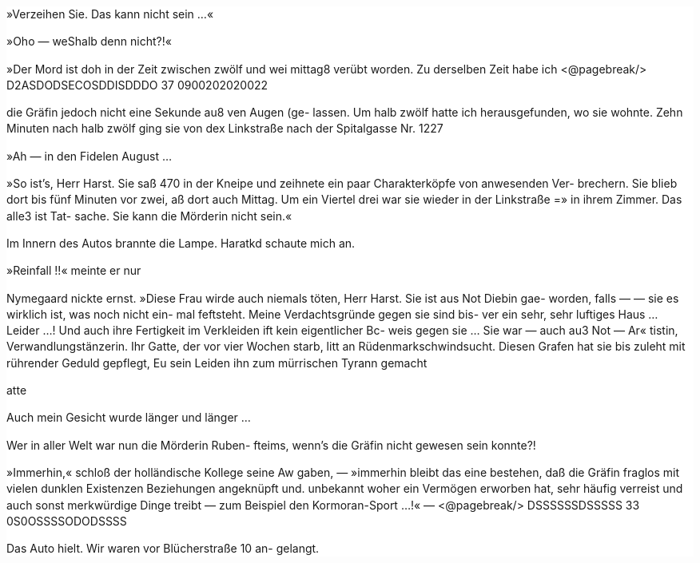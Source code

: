 »Verzeihen Sie. Das kann nicht sein …«

»Oho — weShalb denn nicht?!«

»Der Mord ist doh in der Zeit zwischen zwölf und
wei mittag8 verübt worden. Zu derselben Zeit habe ich
<@pagebreak/>
D2ASDODSECOSDDISDDDO 37&nbsp;0900202020022

die Gräfin jedoch nicht eine Sekunde au8 ven Augen (ge-
lassen. Um halb zwölf hatte ich herausgefunden, wo sie
wohnte. Zehn Minuten nach halb zwölf ging sie von dex
Linkstraße nach der Spitalgasse Nr. 1227

»Ah — in den Fidelen August …

»So ist’s, Herr Harst. Sie saß 470 in der Kneipe und
zeihnete ein paar Charakterköpfe von anwesenden Ver-
brechern. Sie blieb dort bis fünf Minuten vor zwei, aß
dort auch Mittag. Um ein Viertel drei war sie wieder in
der Linkstraße =» in ihrem Zimmer. Das alle3 ist Tat-
sache. Sie kann die Mörderin nicht sein.«

Im Innern des Autos brannte die Lampe. Haratkd
schaute mich an.

»Reinfall !!« meinte er nur

Nymegaard nickte ernst. »Diese Frau wirde auch
niemals töten, Herr Harst. Sie ist aus Not Diebin gae-
worden, falls — — sie es wirklich ist, was noch nicht ein-
mal feftsteht. Meine Verdachtsgründe gegen sie sind bis-
ver ein sehr, sehr luftiges Haus … Leider …! Und
auch ihre Fertigkeit im Verkleiden ift kein eigentlicher Bc-
weis gegen sie … Sie war — auch au3 Not — Ar«
tistin, Verwandlungstänzerin. Ihr Gatte, der vor vier
Wochen starb, litt an Rüdenmarkschwindsucht. Diesen
Grafen hat sie bis zuleht mit rührender Geduld gepflegt,
Eu sein Leiden ihn zum mürrischen Tyrann gemacht

atte

Auch mein Gesicht wurde länger und länger …

Wer in aller Welt war nun die Mörderin Ruben-
fteims, wenn’s die Gräfin nicht gewesen sein konnte?!

»Immerhin,« schloß der holländische Kollege seine Aw
gaben, — »immerhin bleibt das eine bestehen, daß die
Gräfin fraglos mit vielen dunklen Existenzen Beziehungen
angeknüpft und. unbekannt woher ein Vermögen erworben
hat, sehr häufig verreist und auch sonst merkwürdige Dinge
treibt — zum Beispiel den Kormoran-Sport …!« —
<@pagebreak/>
DSSSSSSDSSSSS 33 0S0OSSSSODODSSSS

Das Auto hielt. Wir waren vor Blücherstraße 10 an-
gelangt.
